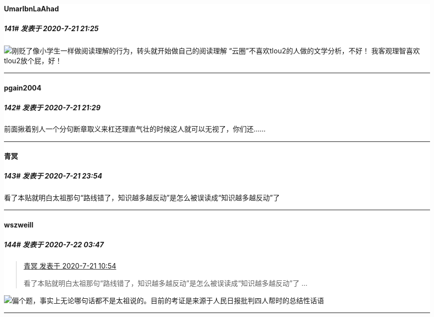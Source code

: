 ####  UmarIbnLaAhad  
##### 141#       发表于 2020-7-21 21:25



<img src="https://static.saraba1st.com/image/smiley/face2017/048.png" referrerpolicy="no-referrer">刚贬了像小学生一样做阅读理解的行为，转头就开始做自己的阅读理解
“云圈”不喜欢tlou2的人做的文学分析，不好！
我客观理智喜欢tlou2放个屁，好！







-----

####  pgain2004  
##### 142#       发表于 2020-7-21 21:29




前面揪着别人一个分句断章取义来杠还理直气壮的时候这人就可以无视了，你们还……







-----

####  青冥  
##### 143#       发表于 2020-7-21 23:54




看了本贴就明白太祖那句“路线错了，知识越多越反动”是怎么被误读成“知识越多越反动”了







-----

####  wszweill  
##### 144#       发表于 2020-7-22 03:47



<blockquote><a href="httphttps://bbs.saraba1st.com/2b/forum.php?mod=redirect&amp;goto=findpost&amp;pid=48179296&amp;ptid=1949935" target="_blank">青冥 发表于 2020-7-21 10:54</a>

看了本贴就明白太祖那句“路线错了，知识越多越反动”是怎么被误读成“知识越多越反动”了 ...</blockquote>
<img src="https://static.saraba1st.com/image/smiley/face2017/068.png" referrerpolicy="no-referrer">偏个题，事实上无论哪句话都不是太祖说的。目前的考证是来源于人民日报批判四人帮时的总结性话语







-----
